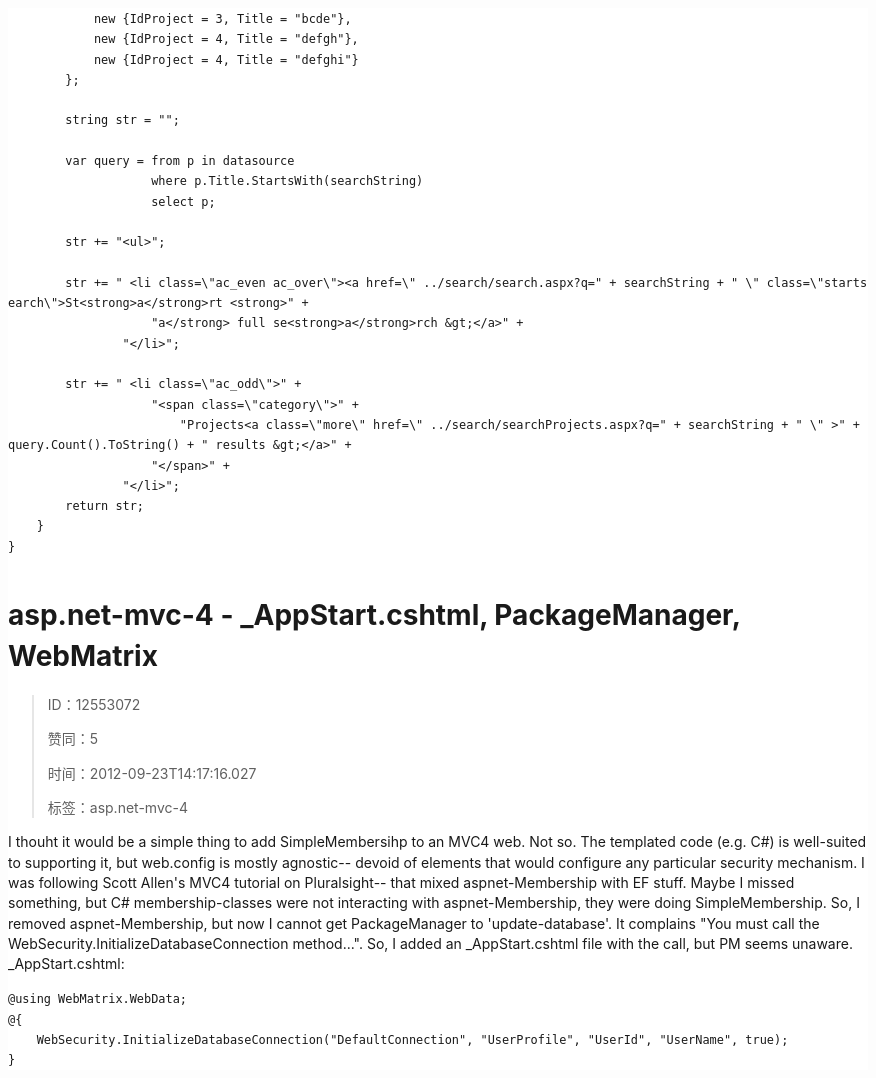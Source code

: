 ```
            new {IdProject = 3, Title = "bcde"},
            new {IdProject = 4, Title = "defgh"},
            new {IdProject = 4, Title = "defghi"}
        };

        string str = "";

        var query = from p in datasource
                    where p.Title.StartsWith(searchString)
                    select p;

        str += "<ul>";

        str += " <li class=\"ac_even ac_over\"><a href=\" ../search/search.aspx?q=" + searchString + " \" class=\"startsearch\">St<strong>a</strong>rt <strong>" +
                    "a</strong> full se<strong>a</strong>rch &gt;</a>" +
                "</li>";

        str += " <li class=\"ac_odd\">" +
                    "<span class=\"category\">" +
                        "Projects<a class=\"more\" href=\" ../search/searchProjects.aspx?q=" + searchString + " \" >" + query.Count().ToString() + " results &gt;</a>" +
                    "</span>" +
                "</li>";
        return str;
    }
} 
```

# asp.net-mvc-4 - _AppStart.cshtml, PackageManager, WebMatrix

> ID：12553072
> 
> 赞同：5
> 
> 时间：2012-09-23T14:17:16.027
> 
> 标签：asp.net-mvc-4

I thouht it would be a simple thing to add SimpleMembersihp to an MVC4 web. Not so. The templated code (e.g. C#) is well-suited to supporting it, but web.config is mostly agnostic-- devoid of elements that would configure any particular security mechanism. I was following Scott Allen's MVC4 tutorial on Pluralsight-- that mixed aspnet-Membership with EF stuff. Maybe I missed something, but C# membership-classes were not interacting with aspnet-Membership, they were doing SimpleMembership. So, I removed aspnet-Membership, but now I cannot get PackageManager to 'update-database'. It complains "You must call the WebSecurity.InitializeDatabaseConnection method...". So, I added an _AppStart.cshtml file with the call, but PM seems unaware. _AppStart.cshtml:

```
@using WebMatrix.WebData;
@{
    WebSecurity.InitializeDatabaseConnection("DefaultConnection", "UserProfile", "UserId", "UserName", true);
} 
```
